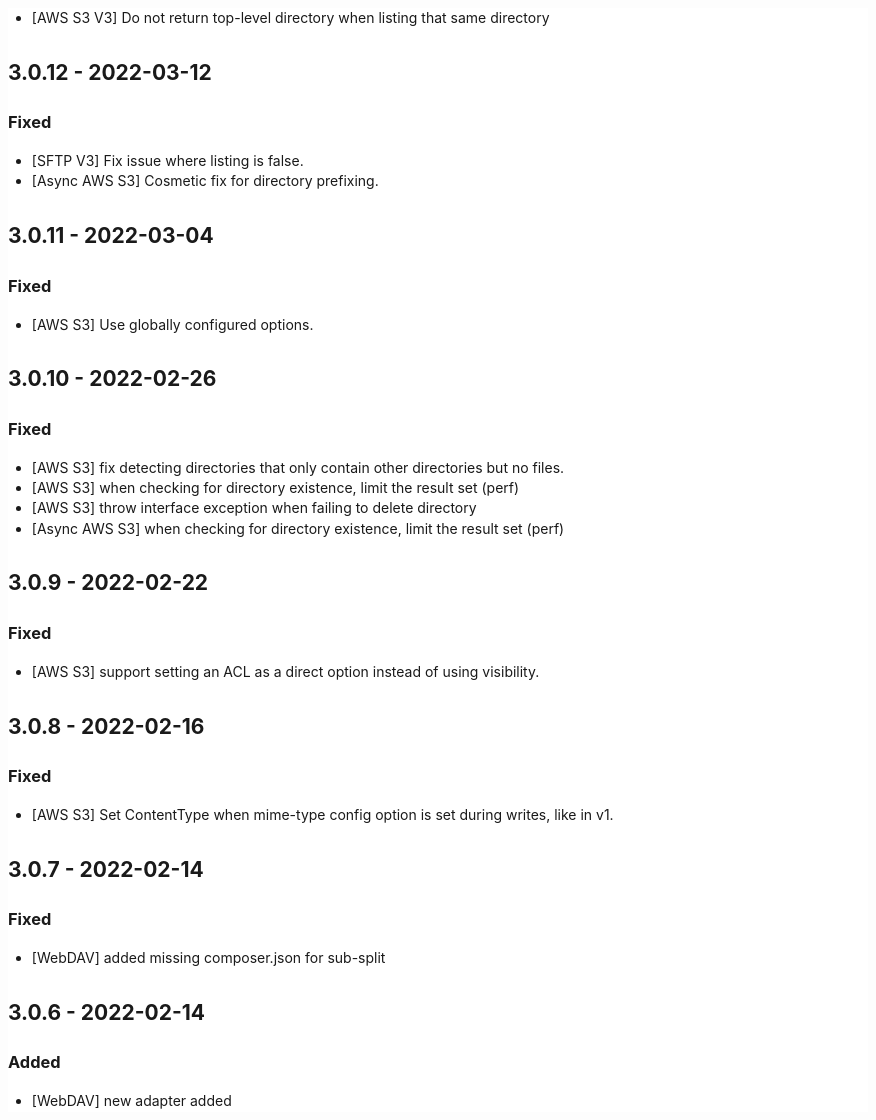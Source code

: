 - [AWS S3 V3] Do not return top-level directory when listing that same directory

## 3.0.12 - 2022-03-12

### Fixed

- [SFTP V3] Fix issue where listing is false.
- [Async AWS S3] Cosmetic fix for directory prefixing.

## 3.0.11 - 2022-03-04

### Fixed

- [AWS S3] Use globally configured options.

## 3.0.10 - 2022-02-26

### Fixed

- [AWS S3] fix detecting directories that only contain other directories but no files.
- [AWS S3] when checking for directory existence, limit the result set (perf)
- [AWS S3] throw interface exception when failing to delete directory
- [Async AWS S3] when checking for directory existence, limit the result set (perf)

## 3.0.9 - 2022-02-22

### Fixed

- [AWS S3] support setting an ACL as a direct option instead of using visibility.

## 3.0.8 - 2022-02-16

### Fixed

- [AWS S3] Set ContentType when mime-type config option is set during writes, like in v1.

## 3.0.7 - 2022-02-14

### Fixed

- [WebDAV] added missing composer.json for sub-split

## 3.0.6 - 2022-02-14

### Added

- [WebDAV] new adapter added

